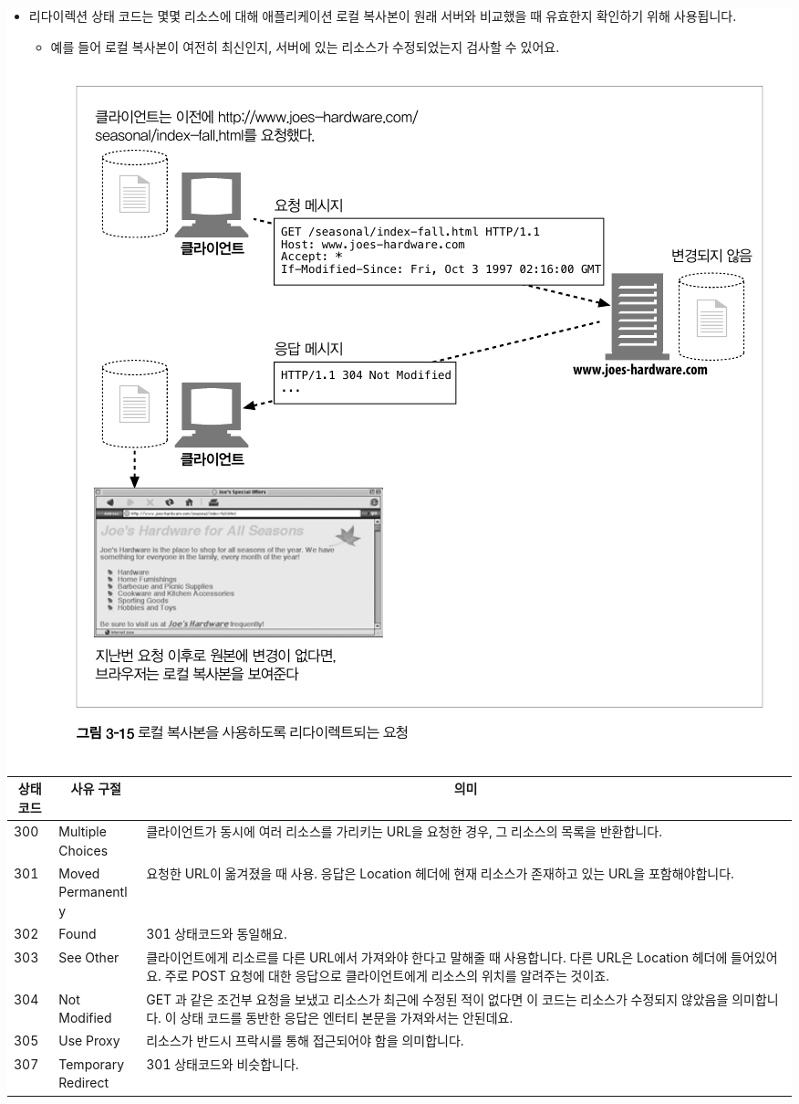 - 리다이렉션 상태 코드는 몇몇 리소스에 대해 애플리케이션 로컬 복사본이 원래 서버와 비교했을 때 유효한지 확인하기 위해 사용됩니다.

  - 예를 들어 로컬 복사본이 여전히 최신인지, 서버에 있는 리소스가 수정되었는지 검사할 수 있어요.

    ![304-not-modified](./images/304-not-modified.png)

| 상태코드                                                               | 사유 구절         | 의미                                                                                      |
| ---------------------------------------------------------------------- | ----------------- | ----------------------------------------------------------------------------------------- |
| 300                                                                    | Multiple Choices  | 클라이언트가 동시에 여러 리소스를 가리키는 URL을 요청한 경우, 그 리소스의 목록을 반환합니다. |
| 301                                                                    | Moved Permanently | 요청한 URL이 옮겨졌을 때 사용. 응답은 Location 헤더에 현재 리소스가 존재하고 있는 URL을 포함해야합니다. |
| 302                                                                    | Found             | 301 상태코드와 동일해요. |
| 303                                                                    | See Other         | 클라이언트에게 리소르를 다른 URL에서 가져와야 한다고 말해줄 때 사용합니다. 다른 URL은 Location 헤더에 들어있어요. 주로 POST 요청에 대한 응답으로 클라이언트에게 리소스의 위치를 알려주는 것이죠. |
| 304 | Not Modified | GET 과 같은 조건부 요청을 보냈고 리소스가 최근에 수정된 적이 없다면 이 코드는 리소스가 수정되지 않았음을 의미합니다. 이 상태 코드를 동반한 응답은 엔터티 본문을 가져와서는 안된데요. |
| 305 | Use Proxy | 리소스가 반드시 프락시를 통해 접근되어야 함을 의미합니다. |
| 307 | Temporary Redirect | 301 상태코드와 비슷합니다. |
